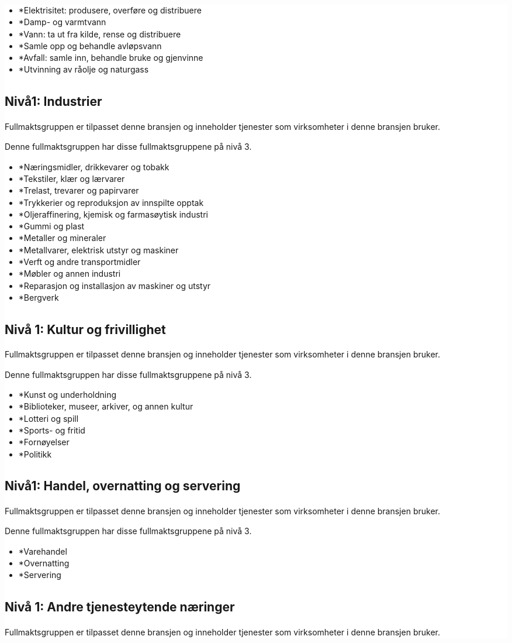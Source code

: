 - *Elektrisitet: produsere, overføre og distribuere
- *Damp- og varmtvann
- *Vann: ta ut fra kilde, rense og distribuere
- *Samle opp og behandle avløpsvann
- *Avfall: samle inn, behandle bruke og gjenvinne
- *Utvinning av råolje og naturgass


## Nivå1: Industrier
Fullmaktsgruppen er tilpasset denne bransjen og inneholder tjenester som virksomheter i denne bransjen bruker.

Denne fullmaktsgruppen har disse fullmaktsgruppene på nivå 3.

-	*Næringsmidler, drikkevarer og tobakk
-	*Tekstiler, klær og lærvarer
-	*Trelast, trevarer og papirvarer
-	*Trykkerier og reproduksjon av innspilte opptak
-	*Oljeraffinering, kjemisk og farmasøytisk industri
-	*Gummi og plast
-	*Metaller og mineraler
-	*Metallvarer, elektrisk utstyr og maskiner
-	*Verft og andre transportmidler
-	*Møbler og annen industri   
-	*Reparasjon og installasjon av maskiner og utstyr
-	*Bergverk



## Nivå 1: Kultur og frivillighet
Fullmaktsgruppen er tilpasset denne bransjen og inneholder tjenester som virksomheter i denne bransjen bruker.

Denne fullmaktsgruppen har disse fullmaktsgruppene på nivå 3.

- *Kunst og underholdning
- *Biblioteker, museer, arkiver, og annen kultur
- *Lotteri og spill
- *Sports- og fritid 
- *Fornøyelser
- *Politikk


## Nivå1: Handel, overnatting og servering
Fullmaktsgruppen er tilpasset denne bransjen og inneholder tjenester som virksomheter i denne bransjen bruker.

Denne fullmaktsgruppen har disse fullmaktsgruppene på nivå 3.
- *Varehandel
- *Overnatting
- *Servering
 
 
## Nivå 1: Andre tjenesteytende næringer
Fullmaktsgruppen er tilpasset denne bransjen og inneholder tjenester som virksomheter i denne bransjen bruker.
